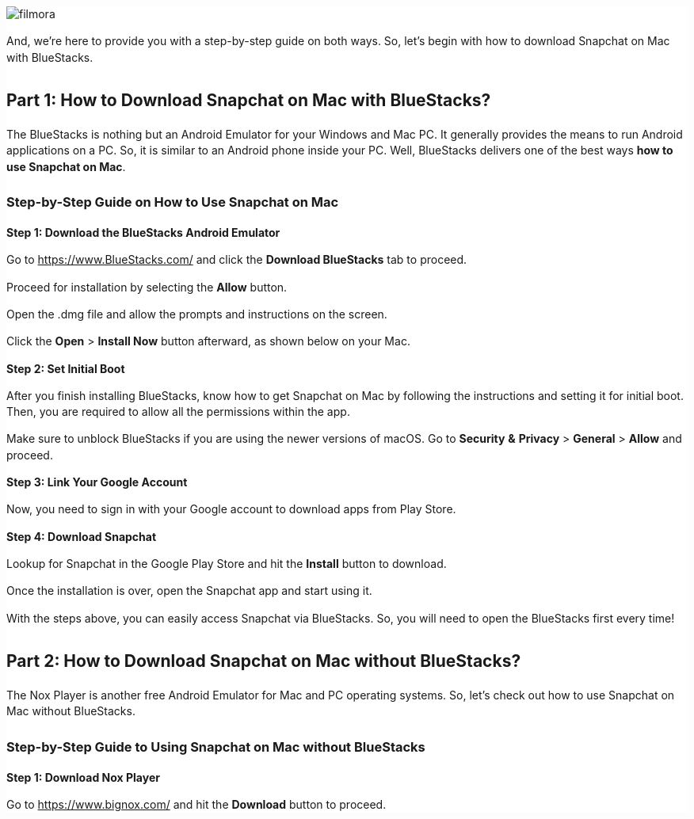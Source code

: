 ![filmora](https://images.wondershare.com/filmora/banner/filmora-latest-product-box-right-side.png)

And, we’re here to provide you with a step-by-step guide on both ways. So, let’s begin with how to download Snapchat on Mac with BlueStacks.

## Part 1: How to Download Snapchat on Mac with BlueStacks?

The BlueStacks is nothing but an Android Emulator for your Windows and Mac PC. It generally provides the means to run Android applications on a PC. So, it is similar to an Android phone inside your PC. Well, BlueStacks delivers one of the best ways **how to use Snapchat on Mac**.

### Step-by-Step Guide on How to Use Snapchat on Mac

**Step 1: Download the BlueStacks Android Emulator**

Go to <https://www.BlueStacks.com/> and click the **Download BlueStacks** tab to proceed.

Proceed for installation by selecting the **Allow** button.

Open the .dmg file and allow the prompts and instructions on the screen.

Click the **Open** \> **Install Now** button afterward, as shown below on your Mac.

**Step 2: Set Initial Boot**

After you finish installing BlueStacks, know how to get Snapchat on Mac by following the instructions and setting it for initial boot. Then, you are required to allow all the permissions within the app.

Make sure to unblock BlueStacks if you are using the newer versions of macOS. Go to **Security** **&** **Privacy** \> **General** \> **Allow** and proceed.

**Step 3: Link Your Google Account**

Now, you need to sign in with your Google account to download apps from Play Store.

**Step 4: Download Snapchat**

Lookup for Snapchat in the Google Play Store and hit the **Install** button to download.

Once the installation is over, open the Snapchat app and start using it.

With the steps above, you can easily access Snapchat via BlueStacks. So, you will need to open the BlueStacks first every time!

## Part 2: How to Download Snapchat on Mac without BlueStacks?

The Nox Player is another free Android Emulator for Mac and PC operating systems. So, let’s check out how to use Snapchat on Mac without BlueStacks.

### Step-by-Step Guide to Using Snapchat on Mac without BlueStacks

**Step 1: Download Nox Player**

Go to <https://www.bignox.com/> and hit the **Download** button to proceed.

